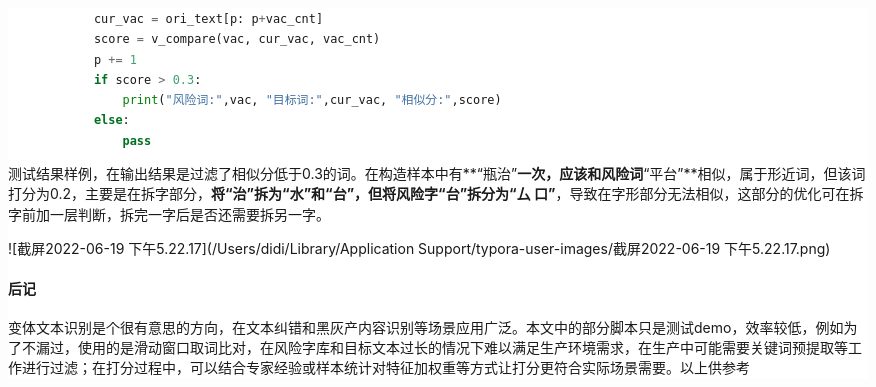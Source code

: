 ```python
            cur_vac = ori_text[p: p+vac_cnt]
            score = v_compare(vac, cur_vac, vac_cnt)
            p += 1
            if score > 0.3:
                print("风险词:",vac, "目标词:",cur_vac, "相似分:",score)
            else:
                pass
```

测试结果样例，在输出结果是过滤了相似分低于0.3的词。在构造样本中有**“瓶治”**一次，应该和风险词**“平台”**相似，属于形近词，但该词打分为0.2，主要是在拆字部分，**将“治”拆为“水”和“台”，但将风险字“台”拆分为“厶 口”**，导致在字形部分无法相似，这部分的优化可在拆字前加一层判断，拆完一字后是否还需要拆另一字。

![截屏2022-06-19 下午5.22.17](/Users/didi/Library/Application Support/typora-user-images/截屏2022-06-19 下午5.22.17.png)

#### 后记

变体文本识别是个很有意思的方向，在文本纠错和黑灰产内容识别等场景应用广泛。本文中的部分脚本只是测试demo，效率较低，例如为了不漏过，使用的是滑动窗口取词比对，在风险字库和目标文本过长的情况下难以满足生产环境需求，在生产中可能需要关键词预提取等工作进行过滤；在打分过程中，可以结合专家经验或样本统计对特征加权重等方式让打分更符合实际场景需要。以上供参考